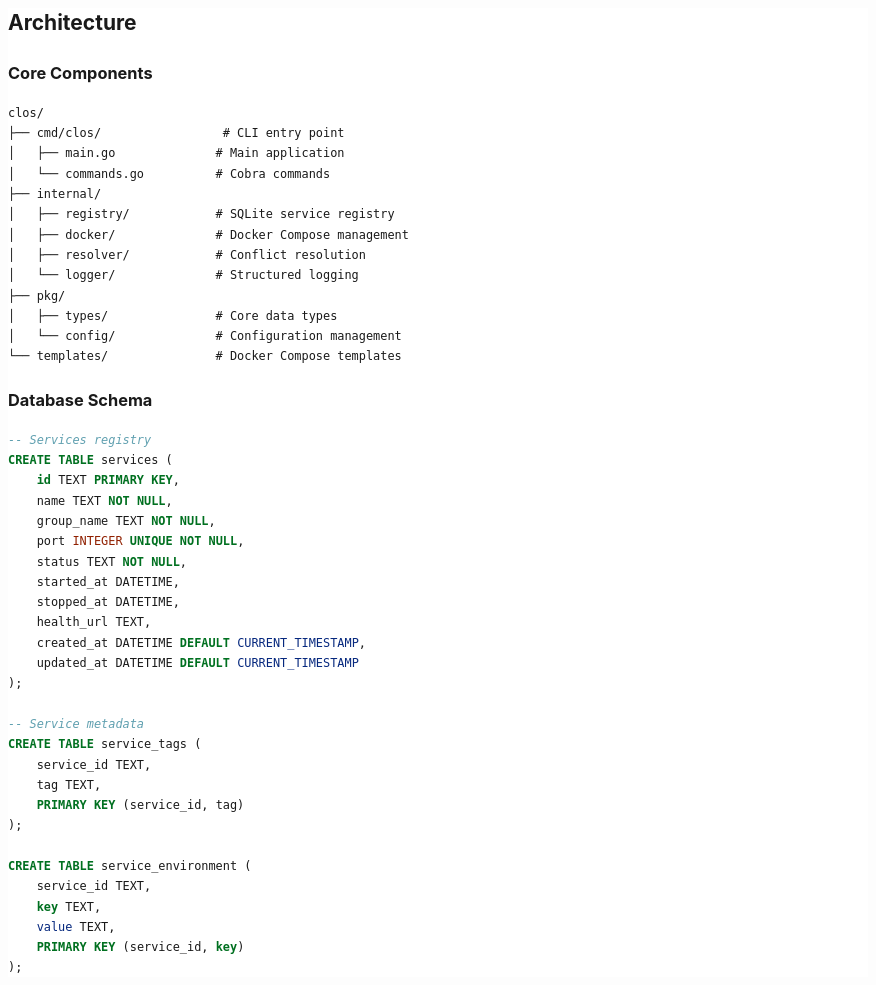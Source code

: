 ## Architecture

### Core Components

```
clos/
├── cmd/clos/                 # CLI entry point
│   ├── main.go              # Main application
│   └── commands.go          # Cobra commands
├── internal/
│   ├── registry/            # SQLite service registry
│   ├── docker/              # Docker Compose management  
│   ├── resolver/            # Conflict resolution
│   └── logger/              # Structured logging
├── pkg/
│   ├── types/               # Core data types
│   └── config/              # Configuration management
└── templates/               # Docker Compose templates
```

### Database Schema

```sql
-- Services registry
CREATE TABLE services (
    id TEXT PRIMARY KEY,
    name TEXT NOT NULL,
    group_name TEXT NOT NULL, 
    port INTEGER UNIQUE NOT NULL,
    status TEXT NOT NULL,
    started_at DATETIME,
    stopped_at DATETIME,
    health_url TEXT,
    created_at DATETIME DEFAULT CURRENT_TIMESTAMP,
    updated_at DATETIME DEFAULT CURRENT_TIMESTAMP
);

-- Service metadata
CREATE TABLE service_tags (
    service_id TEXT,
    tag TEXT,
    PRIMARY KEY (service_id, tag)
);

CREATE TABLE service_environment (
    service_id TEXT,
    key TEXT,
    value TEXT, 
    PRIMARY KEY (service_id, key)
);
```
